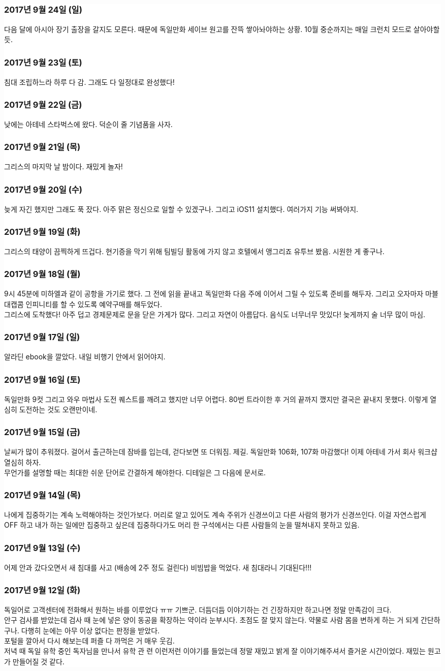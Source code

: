 ### 2017년 9월 24일 (일)
다음 달에 아시아 장기 출장을 갈지도 모른다. 때문에 독일만화 세이브 원고를 잔뜩 쌓아놔야하는 상황. 10월 중순까지는 매일 크런치 모드로 살아야할듯.

### 2017년 9월 23일 (토)
침대 조립하느라 하루 다 감. 그래도 다 일정대로 완성했다!

### 2017년 9월 22일 (금)
낮에는 아테네 스타벅스에 왔다. 덕순이 줄 기념품을 사자.

### 2017년 9월 21일 (목)
그리스의 마지막 날 밤이다. 재밌게 놀자!

### 2017년 9월 20일 (수)
늦게 자긴 했지만 그래도 푹 잤다. 아주 맑은 정신으로 일할 수 있겠구나. 그리고 iOS11 설치했다. 여러가지 기능 써봐야지.

### 2017년 9월 19일 (화)
그리스의 태양이 끔찍하게 뜨겁다. 현기증을 막기 위해 팀빌딩 활동에 가지 않고 호텔에서 앵그리죠 유투브 봤음. 시원한 게 좋구나.

### 2017년 9월 18일 (월)
9시 45분에 미하엘과 같이 공항을 가기로 했다. 그 전에 읽을 끝내고 독일만화 다음 주에 이어서 그릴 수 있도록 준비를 해두자. 그리고 오자마자 마블대캡콤 인피니티를 할 수 있도록 예약구매를 해두었다.
<br />
그리스에 도착했다! 아주 덥고 경제문제로 문을 닫은 가게가 많다. 그리고 자연이 아름답다. 음식도 너무너무 맛있다! 늦게까지 술 너무 많이 마심.

### 2017년 9월 17일 (일)
알라딘 ebook을 깔았다. 내일 비행기 안에서 읽어야지.

### 2017년 9월 16일 (토)
독일만화 9컷 그리고 와우 마법사 도전 퀘스트를 깨려고 했지만 너무 어렵다. 80번 트라이한 후 거의 끝까지 깼지만 결국은 끝내지 못했다. 이렇게 열심히 도전하는 것도 오랜만이네.

### 2017년 9월 15일 (금)
날씨가 많이 추워졌다. 걸어서 출근하는데 잠바를 입는데, 걷다보면 또 더워짐. 제길.
독일만화 106화, 107화 마감했다! 이제 아테네 가서 회사 워크샵 열심히 하자.
<br />
무언가를 설명할 때는 최대한 쉬운 단어로 간결하게 해야한다. 디테일은 그 다음에 문서로.

### 2017년 9월 14일 (목)
나에게 집중하기는 계속 노력해야하는 것인가보다. 머리로 알고 있어도 계속 주위가 신경쓰이고 다른 사람의 평가가 신경쓰인다. 이걸 자연스럽게 OFF 하고 내가 하는 일에만 집중하고 싶은데 집중하다가도 머리 한 구석에서는 다른 사람들의 눈을 떨쳐내지 못하고 있음.

### 2017년 9월 13일 (수)
어제 안과 갔다오면서 새 침대를 사고 (배송에 2주 정도 걸린다) 비빔밥을 먹었다. 새 침대라니 기대된다!!!

### 2017년 9월 12일 (화)
독일어로 고객센터에 전화해서 원하는 바를 이루었다 ㅠㅠ 기쁘군. 더듬더듬 이야기하는 건 긴장하지만 하고나면 정말 만족감이 크다.
<br />
안구 검사를 받았는데 검사 때 눈에 넣은 양이 동공을 확장하는 약이라 눈부시다. 초점도 잘 맞지 않는다. 약물로 사람 몸을 변하게 하는 거 되게 간단하구나. 다행히 눈에는 아무 이상 없다는 판정을 받았다.
<br />
포털을 깔아서 다시 해보는데 퍼즐 다 까먹은 거 매우 웃김.
<br />
저녁 때 독일 유학 중인 독자님을 만나서 유학 관 련 이런저런 이야기를 들었는데 정말 재밌고 밝게 잘 이야기해주셔서 즐거운 시간이었다. 재밌는 원고가 만들어질 것 같다.

